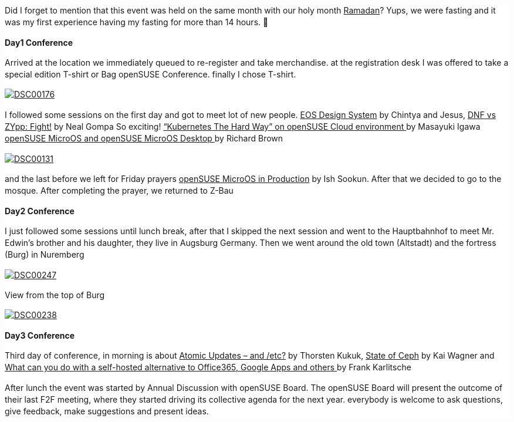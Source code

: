 Did I forget to mention that this event was held on the same month with our holy month [Ramadan](https://en.wikipedia.org/wiki/Ramadan)? Yups, we were fasting and it was my first experience having my fasting for more than 14 hours. 🙂

**Day1 Conference**

Arrived at the location we immediately queued to re-register and take merchandise. at the registration desk I was offered to take a special edition T-shirt or Bag openSUSE Conference. finally I chose T-shirt.

[<img src="https://live.staticflickr.com/65535/47967564363_33c369438b_z.jpg" alt="DSC00176" width="640" height="360" />](https://www.flickr.com/photos/137551084@N04/47967564363/in/album-72157708843097882/)

I followed some sessions on the first day and got to meet lot of new people. <a href="https://events.opensuse.org/conferences/oSC19/program/proposals/2429" target="_blank" rel="noopener noreferrer">EOS Design System</a> by Chintya and Jesus, <a href="https://events.opensuse.org/conferences/oSC19/program/proposals/2480" target="_blank" rel="noopener noreferrer">DNF vs ZYpp: Fight!</a> by Neal Gompa So exciting! <a href="https://events.opensuse.org/conferences/oSC19/program/proposals/2456" target="_blank" rel="noopener noreferrer">&#8220;Kubernetes The Hard Way&#8221; on openSUSE Cloud environment </a> by Masayuki Igawa <a href="https://events.opensuse.org/conferences/oSC19/program/proposals/2528" target="_blank" rel="noopener noreferrer">openSUSE MicroOS and openSUSE MicroOS Desktop </a> by Richard Brown

[<img src="https://live.staticflickr.com/65535/47967691743_fae88ae687_z.jpg" alt="DSC00131" width="640" height="360" />](https://www.flickr.com/photos/137551084@N04/47967691743/in/album-72157708843097882/)

and the last before we left for Friday prayers <a href="https://events.opensuse.org/conferences/oSC19/program/proposals/2444" target="_blank" rel="noopener noreferrer">openSUSE MicroOS in Production</a> by Ish Sookun. After that we decided to go to the mosque. After completing the prayer, we returned to Z-Bau

**Day2 Conference**

I just followed some sessions until lunch break, after that I skipped the next session and went to the Hauptbahnhof to meet Mr. Edwin&#8217;s brother and his daughter, they live in Augsburg Germany. Then we went around the old town (Altstadt) and the fortress (Burg) in Nuremberg

[<img src="https://live.staticflickr.com/65535/47967296512_96774ea0cb_z.jpg" alt="DSC00247" width="640" height="360" />](https://www.flickr.com/photos/137551084@N04/47967296512/in/album-72157708843097882/)

View from the top of Burg

[<img src="https://live.staticflickr.com/65535/47967380891_6e155d5c76_z.jpg" alt="DSC00238" width="640" height="360" />](https://www.flickr.com/photos/137551084@N04/47967380891/in/album-72157708843097882/)

**Day3 Conference**

Third day of conference, in morning is about <a href="https://events.opensuse.org/conferences/oSC19/program/proposals/2372" target="_blank" rel="noopener noreferrer">Atomic Updates &#8211; and /etc?</a> by Thorsten Kukuk, <a href="https://events.opensuse.org/conferences/oSC19/program/proposals/2237" target="_blank" rel="noopener noreferrer">State of Ceph</a> by Kai Wagner and <a href="https://events.opensuse.org/conferences/oSC19/program/proposals/2219" target="_blank" rel="noopener noreferrer">What can you do with a self-hosted alternative to Office365, Google Apps and others </a> by Frank Karlitsche

After lunch the event was started by Annual Discussion with openSUSE Board. The openSUSE Board will present the outcome of their last F2F meeting, where they started driving its collective agenda for the next year. everybody is welcome to ask questions, give feedback, make suggestions and present ideas.
